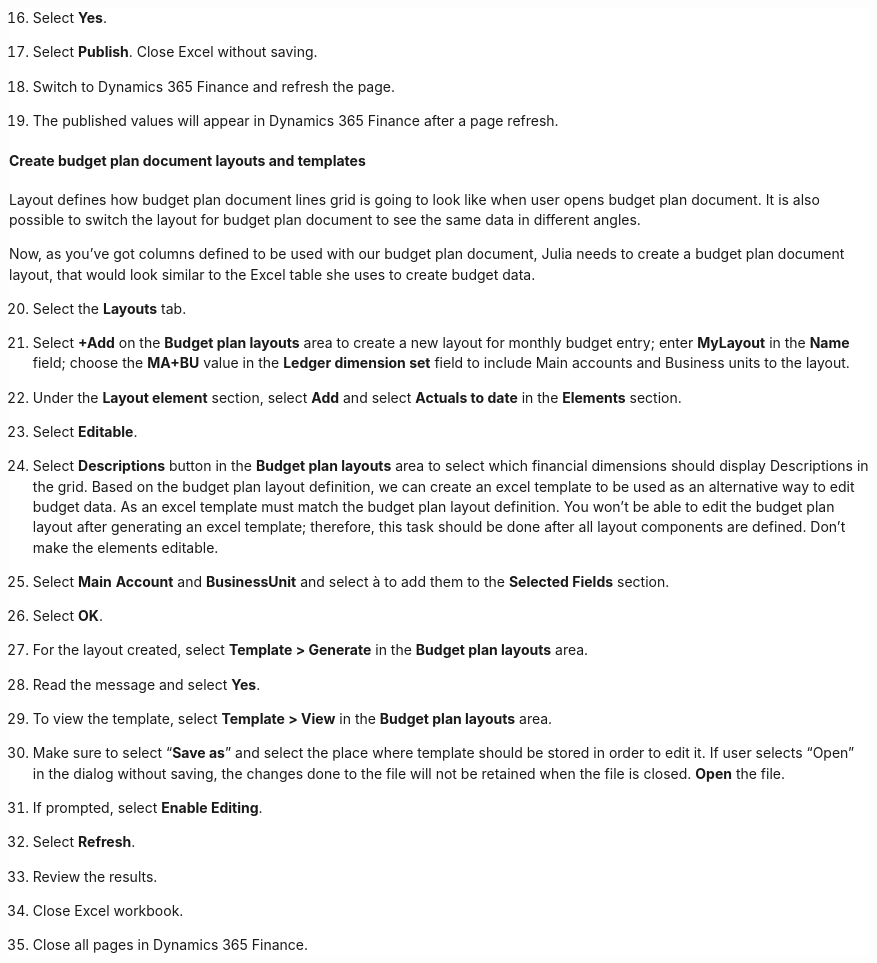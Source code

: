 16. Select **Yes**.

17. Select **Publish**. Close Excel without saving.

18. Switch to Dynamics 365 Finance and refresh the page. 

19. The published values will appear in Dynamics 365 Finance after a page refresh.

#### Create budget plan document layouts and templates

Layout defines how budget plan document lines grid is going to look like when user opens budget plan document. It is also possible to switch the layout for budget plan document to see the same data in different angles. 

Now, as you’ve got columns defined to be used with our budget plan document, Julia needs to create a budget plan document layout, that would look similar to the Excel table she uses to create budget data.

20. Select the **Layouts** tab. 

21. Select **+Add** on the **Budget plan layouts** area to create a new layout for monthly budget entry; enter **MyLayout** in the **Name** field; choose the **MA+BU** value in the **Ledger dimension set** field to include Main accounts and Business units to the layout. 

22. Under the **Layout element** section, select **Add** and select **Actuals to date** in the **Elements** section. 

23. Select **Editable**.

24. Select **Descriptions** button in the **Budget plan layouts** area to select which financial dimensions should display Descriptions in the grid. Based on the budget plan layout definition, we can create an excel template to be used as an alternative way to edit budget data. As an excel template must match the budget plan layout definition. You won’t be able to edit the budget plan layout after generating an excel template; therefore, this task should be done after all layout components are defined. Don’t make the elements editable.

25. Select **Main** **Account** and **BusinessUnit** and select à to add them to the **Selected Fields** section.

26. Select **OK**.

27. For the layout created, select **Template &gt; Generate** in the **Budget plan layouts** area.

28. Read the message and select **Yes**.

29. To view the template, select **Template &gt; View** in the **Budget plan layouts** area.

30. Make sure to select “**Save as**” and select the place where template should be stored in order to edit it. If user selects “Open” in the dialog without saving, the changes done to the file will not be retained when the file is closed. **Open** the file.

31. If prompted, select **Enable Editing**.

32. Select **Refresh**.

33. Review the results.

34. Close Excel workbook.

35. Close all pages in Dynamics 365 Finance.
